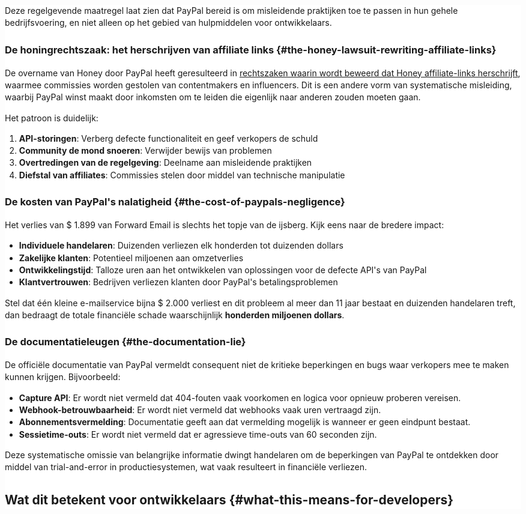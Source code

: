 Deze regelgevende maatregel laat zien dat PayPal bereid is om misleidende praktijken toe te passen in hun gehele bedrijfsvoering, en niet alleen op het gebied van hulpmiddelen voor ontwikkelaars.

### De honingrechtszaak: het herschrijven van affiliate links {#the-honey-lawsuit-rewriting-affiliate-links}

De overname van Honey door PayPal heeft geresulteerd in [rechtszaken waarin wordt beweerd dat Honey affiliate-links herschrijft](https://www.theverge.com/2024/12/23/24328767/honey-paypal-lawsuit-affiliate-commission-influencer), waarmee commissies worden gestolen van contentmakers en influencers. Dit is een andere vorm van systematische misleiding, waarbij PayPal winst maakt door inkomsten om te leiden die eigenlijk naar anderen zouden moeten gaan.

Het patroon is duidelijk:

1. **API-storingen**: Verberg defecte functionaliteit en geef verkopers de schuld
2. **Community de mond snoeren**: Verwijder bewijs van problemen
3. **Overtredingen van de regelgeving**: Deelname aan misleidende praktijken
4. **Diefstal van affiliates**: Commissies stelen door middel van technische manipulatie

### De kosten van PayPal's nalatigheid {#the-cost-of-paypals-negligence}

Het verlies van $ 1.899 van Forward Email is slechts het topje van de ijsberg. Kijk eens naar de bredere impact:

* **Individuele handelaren**: Duizenden verliezen elk honderden tot duizenden dollars
* **Zakelijke klanten**: Potentieel miljoenen aan omzetverlies
* **Ontwikkelingstijd**: Talloze uren aan het ontwikkelen van oplossingen voor de defecte API's van PayPal
* **Klantvertrouwen**: Bedrijven verliezen klanten door PayPal's betalingsproblemen

Stel dat één kleine e-mailservice bijna $ 2.000 verliest en dit probleem al meer dan 11 jaar bestaat en duizenden handelaren treft, dan bedraagt de totale financiële schade waarschijnlijk **honderden miljoenen dollars**.

### De documentatieleugen {#the-documentation-lie}

De officiële documentatie van PayPal vermeldt consequent niet de kritieke beperkingen en bugs waar verkopers mee te maken kunnen krijgen. Bijvoorbeeld:

* **Capture API**: Er wordt niet vermeld dat 404-fouten vaak voorkomen en logica voor opnieuw proberen vereisen.
* **Webhook-betrouwbaarheid**: Er wordt niet vermeld dat webhooks vaak uren vertraagd zijn.
* **Abonnementsvermelding**: Documentatie geeft aan dat vermelding mogelijk is wanneer er geen eindpunt bestaat.
* **Sessietime-outs**: Er wordt niet vermeld dat er agressieve time-outs van 60 seconden zijn.

Deze systematische omissie van belangrijke informatie dwingt handelaren om de beperkingen van PayPal te ontdekken door middel van trial-and-error in productiesystemen, wat vaak resulteert in financiële verliezen.

## Wat dit betekent voor ontwikkelaars {#what-this-means-for-developers}
